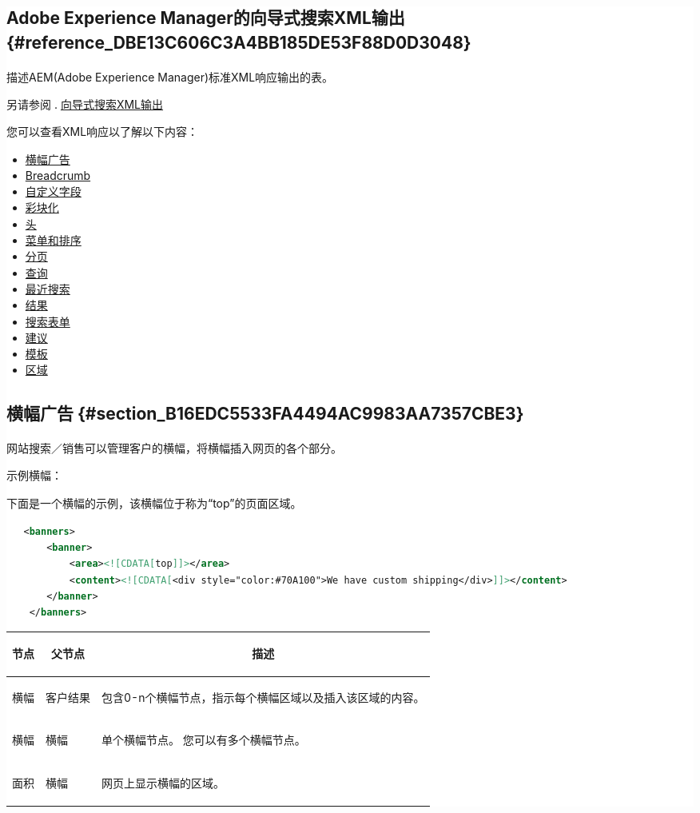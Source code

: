</table>

## Adobe Experience Manager的向导式搜索XML输出 {#reference_DBE13C606C3A4BB185DE53F88D0D3048}

描述AEM(Adobe Experience Manager)标准XML响应输出的表。

另请参阅 . [向导式搜索XML输出](../c-appendices/c-guidedsearchoutput.md#reference_D93E859A277643068B10AE7A61C973EA)

您可以查看XML响应以了解以下内容：

* [横幅广告](../c-appendices/c-guidedsearchoutput.md#section_B16EDC5533FA4494AC9983AA7357CBE3)
* [Breadcrumb](../c-appendices/c-guidedsearchoutput.md#section_49EA7043FBE44315A79A4E738BE30114)
* [自定义字段](../c-appendices/c-guidedsearchoutput.md#section_38DD31AFE5DD4263A63644AFF484E0F4)
* [彩块化](../c-appendices/c-guidedsearchoutput.md#section_BE98990E3DD748A1BD4E0CA322314B79)
* [头](../c-appendices/c-guidedsearchoutput.md#section_5305B1DC5774439485CA0665DB683F9C)
* [菜单和排序](../c-appendices/c-guidedsearchoutput.md#section_A34CBB645DBF4C70A12A5B7E81211295)
* [分页](../c-appendices/c-guidedsearchoutput.md#section_E52F81C6A6EB4B8F996157B657EC540F)
* [查询](../c-appendices/c-guidedsearchoutput.md#section_3DAA1013F09742869B80F6A361816E6C)
* [最近搜索](../c-appendices/c-guidedsearchoutput.md#section_17F942F6EC07456DABED7A483AC08446)
* [结果](../c-appendices/c-guidedsearchoutput.md#section_155A80B8C4F641678DD9C8F257108412)
* [搜索表单](../c-appendices/c-guidedsearchoutput.md#section_9E4B99D4FEDC49629F6C7E866F3A7493)
* [建议](../c-appendices/c-guidedsearchoutput.md#section_2899FACB9AD84F60B3687C1B4EF09E15)
* [模板](../c-appendices/c-guidedsearchoutput.md#section_1E2BB2F274B04F5491A4CCCC38F507BD)
* [区域](../c-appendices/c-guidedsearchoutput.md#section_26C4A947E7B1474A8E37D86D9579B93E)

## 横幅广告 {#section_B16EDC5533FA4494AC9983AA7357CBE3}

网站搜索／销售可以管理客户的横幅，将横幅插入网页的各个部分。

示例横幅：

下面是一个横幅的示例，该横幅位于称为“top”的页面区域。

```xml
   <banners> 
       <banner> 
           <area><![CDATA[top]]></area> 
           <content><![CDATA[<div style="color:#70A100">We have custom shipping</div>]]></content> 
       </banner> 
    </banners> 
```

<table> 
 <thead> 
  <tr> 
   <th colname="col1" class="entry"> <p>节点 </p> </th> 
   <th colname="col2" class="entry"> <p>父节点 </p> </th> 
   <th colname="col3" class="entry"> <p>描述 </p> </th> 
  </tr> 
 </thead>
 <tbody> 
  <tr> 
   <td colname="col1"> <p>横幅 </p> </td> 
   <td colname="col2"> <p>客户结果 </p> </td> 
   <td colname="col3"> <p>包含0-n个横幅节点，指示每个横幅区域以及插入该区域的内容。 </p> </td> 
  </tr> 
  <tr> 
   <td colname="col1"> <p>横幅 </p> </td> 
   <td colname="col2"> <p>横幅 </p> </td> 
   <td colname="col3"> <p>单个横幅节点。 您可以有多个横幅节点。 </p> </td> 
  </tr> 
  <tr> 
   <td colname="col1"> <p>面积 </p> </td> 
   <td colname="col2"> <p>横幅 </p> </td> 
   <td colname="col3"> <p>网页上显示横幅的区域。 </p> </td> 
